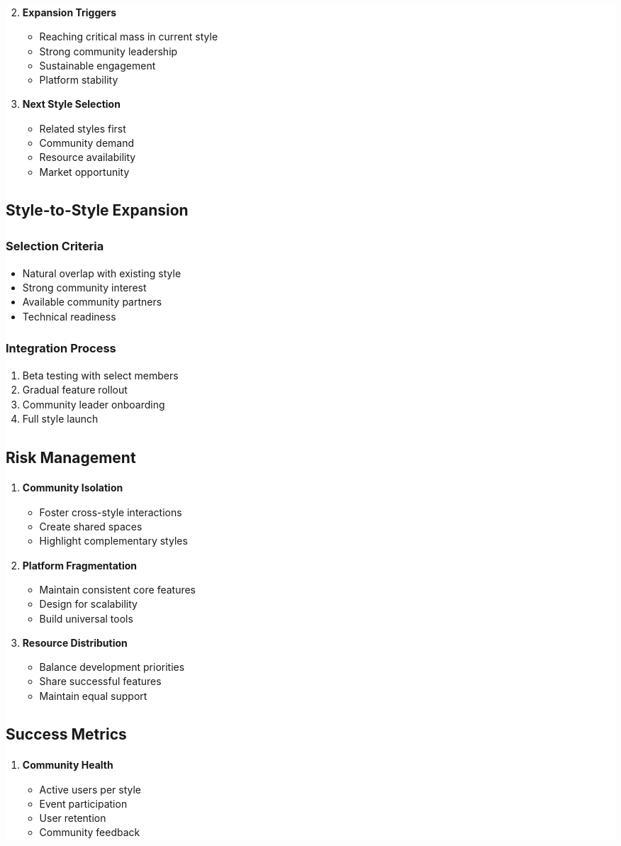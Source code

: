 2. **Expansion Triggers**

   - Reaching critical mass in current style
   - Strong community leadership
   - Sustainable engagement
   - Platform stability

3. **Next Style Selection**
   - Related styles first
   - Community demand
   - Resource availability
   - Market opportunity

## Style-to-Style Expansion

### Selection Criteria

- Natural overlap with existing style
- Strong community interest
- Available community partners
- Technical readiness

### Integration Process

1. Beta testing with select members
2. Gradual feature rollout
3. Community leader onboarding
4. Full style launch

## Risk Management

1. **Community Isolation**

   - Foster cross-style interactions
   - Create shared spaces
   - Highlight complementary styles

2. **Platform Fragmentation**

   - Maintain consistent core features
   - Design for scalability
   - Build universal tools

3. **Resource Distribution**
   - Balance development priorities
   - Share successful features
   - Maintain equal support

## Success Metrics

1. **Community Health**

   - Active users per style
   - Event participation
   - User retention
   - Community feedback
